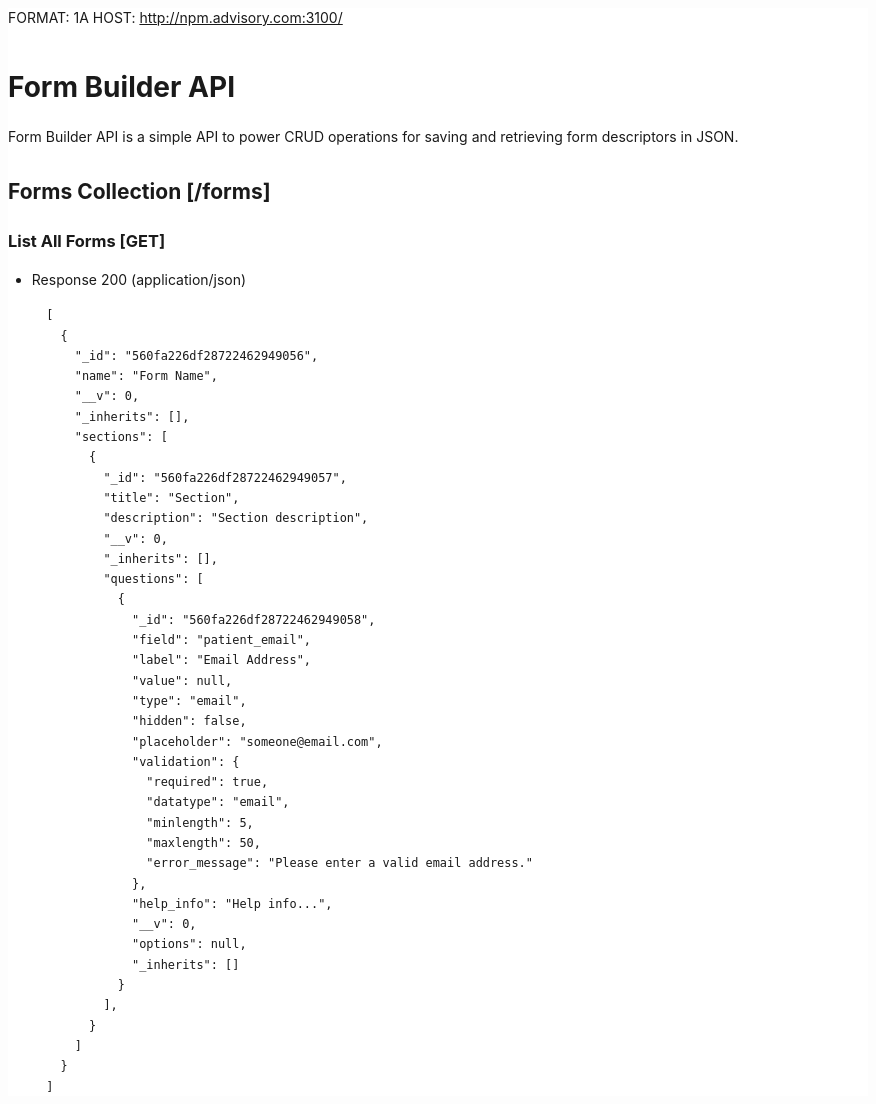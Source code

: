 FORMAT: 1A
HOST: http://npm.advisory.com:3100/

# Form Builder API

Form Builder API is a simple API to power CRUD operations for saving and retrieving form descriptors in JSON.

 
## Forms Collection [/forms]

### List All Forms [GET]

+ Response 200 (application/json)

        [
          {
            "_id": "560fa226df28722462949056",
            "name": "Form Name",
            "__v": 0,
            "_inherits": [],
            "sections": [
              {
                "_id": "560fa226df28722462949057",
                "title": "Section",
                "description": "Section description",
                "__v": 0,
                "_inherits": [],
                "questions": [
                  {
                    "_id": "560fa226df28722462949058",
                    "field": "patient_email",
                    "label": "Email Address",
                    "value": null,
                    "type": "email",
                    "hidden": false,
                    "placeholder": "someone@email.com",
                    "validation": {
                      "required": true,
                      "datatype": "email",
                      "minlength": 5,
                      "maxlength": 50,
                      "error_message": "Please enter a valid email address."
                    },
                    "help_info": "Help info...",
                    "__v": 0,
                    "options": null,
                    "_inherits": []
                  }
                ],
              }
            ]
          }
        ]
